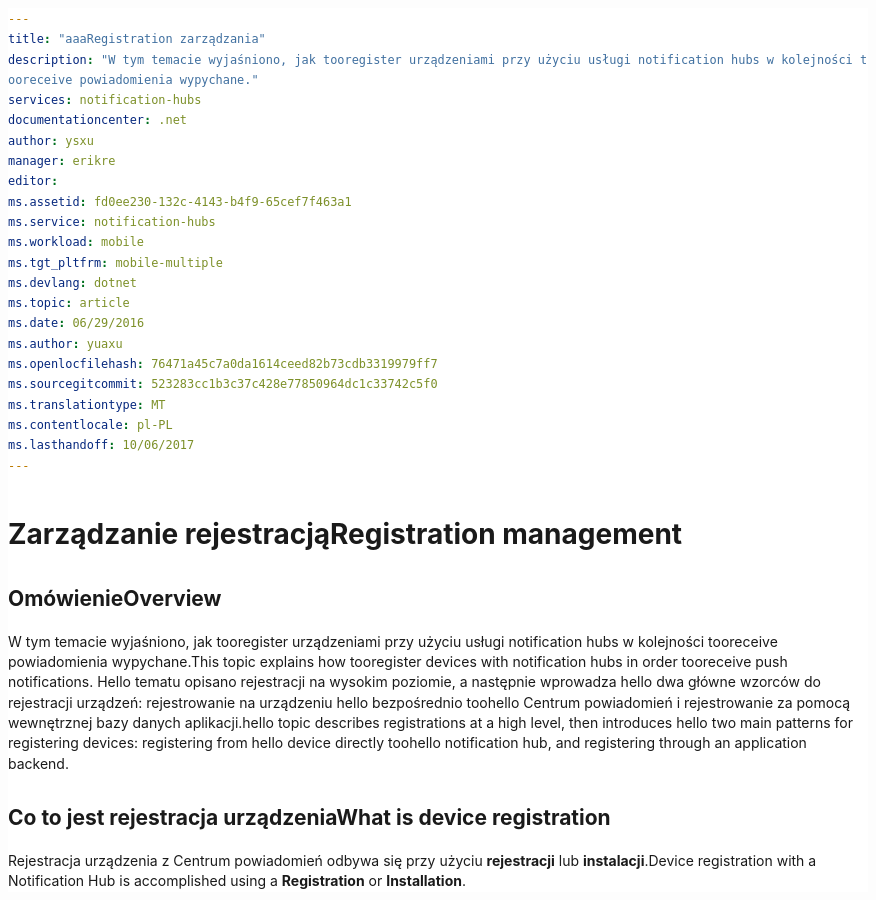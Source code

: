 ```yaml
---
title: "aaaRegistration zarządzania"
description: "W tym temacie wyjaśniono, jak tooregister urządzeniami przy użyciu usługi notification hubs w kolejności tooreceive powiadomienia wypychane."
services: notification-hubs
documentationcenter: .net
author: ysxu
manager: erikre
editor: 
ms.assetid: fd0ee230-132c-4143-b4f9-65cef7f463a1
ms.service: notification-hubs
ms.workload: mobile
ms.tgt_pltfrm: mobile-multiple
ms.devlang: dotnet
ms.topic: article
ms.date: 06/29/2016
ms.author: yuaxu
ms.openlocfilehash: 76471a45c7a0da1614ceed82b73cdb3319979ff7
ms.sourcegitcommit: 523283cc1b3c37c428e77850964dc1c33742c5f0
ms.translationtype: MT
ms.contentlocale: pl-PL
ms.lasthandoff: 10/06/2017
---
```

# <a name="registration-management"></a><span data-ttu-id="1b166-103">Zarządzanie rejestracją</span><span class="sxs-lookup"><span data-stu-id="1b166-103">Registration management</span></span>
## <a name="overview"></a><span data-ttu-id="1b166-104">Omówienie</span><span class="sxs-lookup"><span data-stu-id="1b166-104">Overview</span></span>
<span data-ttu-id="1b166-105">W tym temacie wyjaśniono, jak tooregister urządzeniami przy użyciu usługi notification hubs w kolejności tooreceive powiadomienia wypychane.</span><span class="sxs-lookup"><span data-stu-id="1b166-105">This topic explains how tooregister devices with notification hubs in order tooreceive push notifications.</span></span> <span data-ttu-id="1b166-106">Hello tematu opisano rejestracji na wysokim poziomie, a następnie wprowadza hello dwa główne wzorców do rejestracji urządzeń: rejestrowanie na urządzeniu hello bezpośrednio toohello Centrum powiadomień i rejestrowanie za pomocą wewnętrznej bazy danych aplikacji.</span><span class="sxs-lookup"><span data-stu-id="1b166-106">hello topic describes registrations at a high level, then introduces hello two main patterns for registering devices: registering from hello device directly toohello notification hub, and registering through an application backend.</span></span> 

## <a name="what-is-device-registration"></a><span data-ttu-id="1b166-107">Co to jest rejestracja urządzenia</span><span class="sxs-lookup"><span data-stu-id="1b166-107">What is device registration</span></span>
<span data-ttu-id="1b166-108">Rejestracja urządzenia z Centrum powiadomień odbywa się przy użyciu **rejestracji** lub **instalacji**.</span><span class="sxs-lookup"><span data-stu-id="1b166-108">Device registration with a Notification Hub is accomplished using a **Registration** or **Installation**.</span></span>
